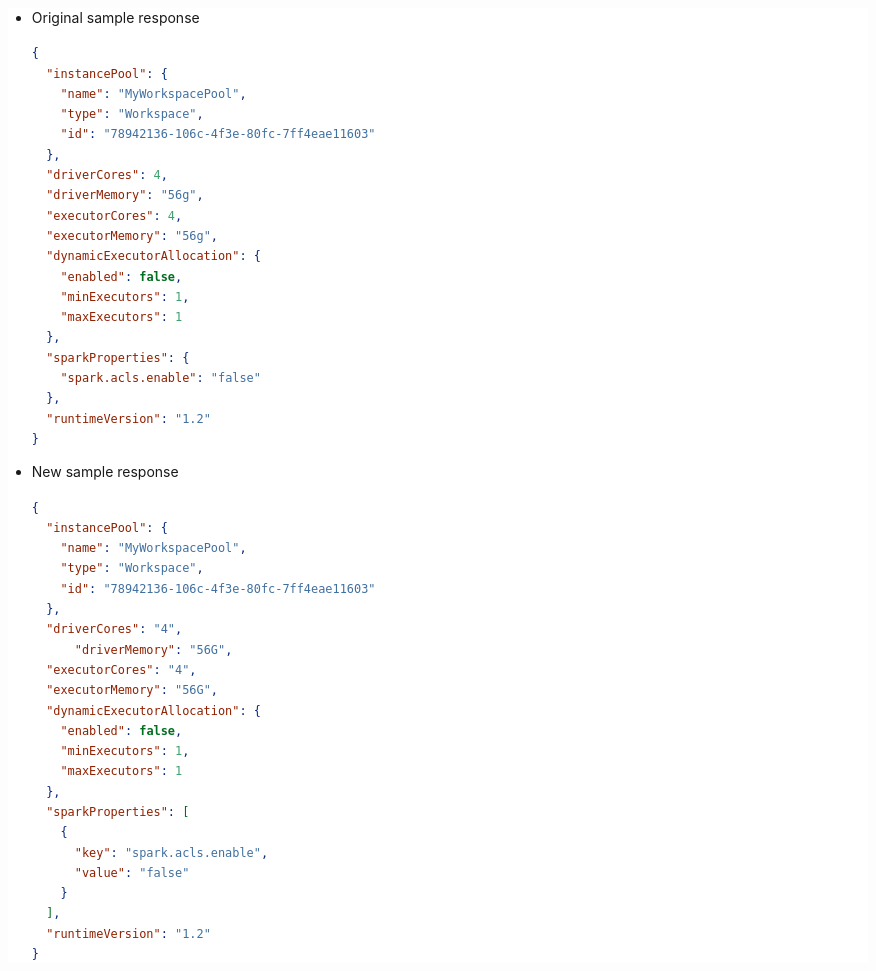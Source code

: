 - Original sample response

    ```JSON
    {
      "instancePool": {
        "name": "MyWorkspacePool",
        "type": "Workspace",
        "id": "78942136-106c-4f3e-80fc-7ff4eae11603"
      },
      "driverCores": 4,
      "driverMemory": "56g",
      "executorCores": 4,
      "executorMemory": "56g",
      "dynamicExecutorAllocation": {
        "enabled": false,
        "minExecutors": 1,
        "maxExecutors": 1
      },
      "sparkProperties": {
        "spark.acls.enable": "false"
      },
      "runtimeVersion": "1.2"
    }
    ```

- New sample response

    ```JSON
    {
      "instancePool": {
        "name": "MyWorkspacePool",
        "type": "Workspace",
        "id": "78942136-106c-4f3e-80fc-7ff4eae11603"
      },
      "driverCores": "4",
          "driverMemory": "56G",
      "executorCores": "4",
      "executorMemory": "56G",
      "dynamicExecutorAllocation": {
        "enabled": false,
        "minExecutors": 1,
        "maxExecutors": 1
      },
      "sparkProperties": [
        {
          "key": "spark.acls.enable",
          "value": "false"
        }
      ],
      "runtimeVersion": "1.2"
    }
    ```
